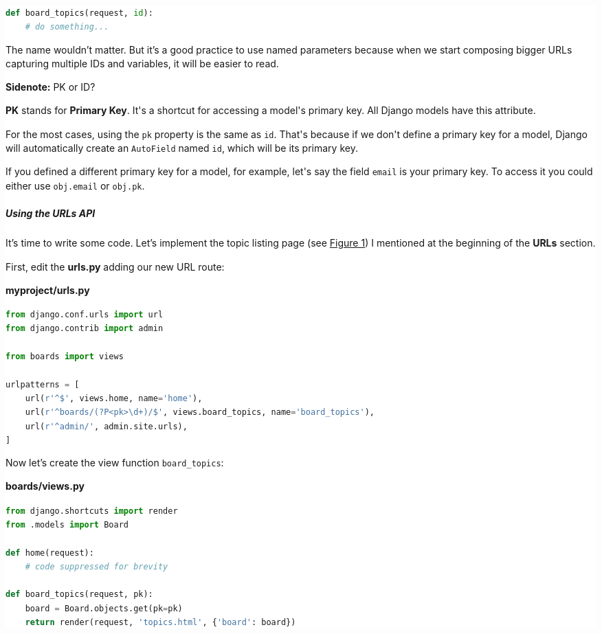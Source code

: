 ```python
def board_topics(request, id):
    # do something...
```

The name wouldn’t matter. But it’s a good practice to use named parameters because when we start composing bigger URLs capturing multiple IDs and variables, it will be easier to read.

 **Sidenote:** PK or ID?

**PK** stands for **Primary Key**. It's a shortcut for accessing a model's primary key. All Django models have this attribute.

For the most cases, using the `pk` property is the same as `id`. That's because if we don't define a primary key for a model, Django will automatically create an `AutoField` named `id`, which will be its primary key.

If you defined a different primary key for a model, for example, let's say the field `email` is your primary key. To access it you could either use `obj.email` or `obj.pk`.

##### Using the URLs API

It’s time to write some code. Let’s implement the topic listing page (see [Figure 1](https://simpleisbetterthancomplex.com/series/2017/09/18/a-complete-beginners-guide-to-django-part-3.html#figure-1)) I mentioned at the beginning of the **URLs** section.

First, edit the **urls.py** adding our new URL route:

**myproject/urls.py**

```python
from django.conf.urls import url
from django.contrib import admin

from boards import views

urlpatterns = [
    url(r'^$', views.home, name='home'),
    url(r'^boards/(?P<pk>\d+)/$', views.board_topics, name='board_topics'),
    url(r'^admin/', admin.site.urls),
]
```

Now let’s create the view function `board_topics`:

**boards/views.py**

```python
from django.shortcuts import render
from .models import Board

def home(request):
    # code suppressed for brevity

def board_topics(request, pk):
    board = Board.objects.get(pk=pk)
    return render(request, 'topics.html', {'board': board})
```
